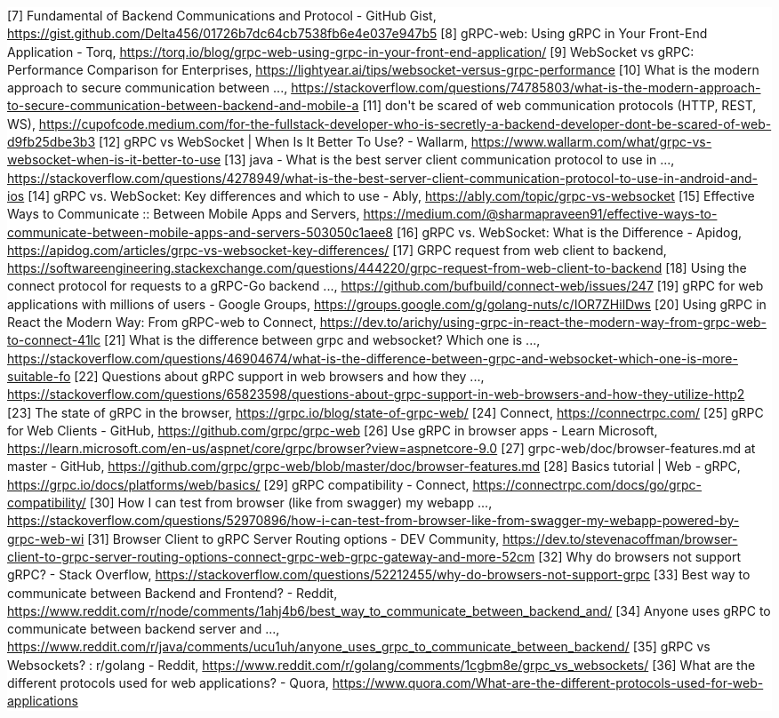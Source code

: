 [7] Fundamental of Backend Communications and Protocol - GitHub Gist, https://gist.github.com/Delta456/01726b7dc64cb7538fb6e4e037e947b5
[8] gRPC-web: Using gRPC in Your Front-End Application - Torq, https://torq.io/blog/grpc-web-using-grpc-in-your-front-end-application/
[9] WebSocket vs gRPC: Performance Comparison for Enterprises, https://lightyear.ai/tips/websocket-versus-grpc-performance
[10] What is the modern approach to secure communication between ..., https://stackoverflow.com/questions/74785803/what-is-the-modern-approach-to-secure-communication-between-backend-and-mobile-a
[11] don't be scared of web communication protocols (HTTP, REST, WS), https://cupofcode.medium.com/for-the-fullstack-developer-who-is-secretly-a-backend-developer-dont-be-scared-of-web-d9fb25dbe3b3
[12] gRPC vs WebSocket | When Is It Better To Use? - Wallarm, https://www.wallarm.com/what/grpc-vs-websocket-when-is-it-better-to-use
[13] java - What is the best server client communication protocol to use in ..., https://stackoverflow.com/questions/4278949/what-is-the-best-server-client-communication-protocol-to-use-in-android-and-ios
[14] gRPC vs. WebSocket: Key differences and which to use - Ably, https://ably.com/topic/grpc-vs-websocket
[15] Effective Ways to Communicate :: Between Mobile Apps and Servers, https://medium.com/@sharmapraveen91/effective-ways-to-communicate-between-mobile-apps-and-servers-503050c1aee8
[16] gRPC vs. WebSocket: What is the Difference - Apidog, https://apidog.com/articles/grpc-vs-websocket-key-differences/
[17] GRPC request from web client to backend, https://softwareengineering.stackexchange.com/questions/444220/grpc-request-from-web-client-to-backend
[18] Using the connect protocol for requests to a gRPC-Go backend ..., https://github.com/bufbuild/connect-web/issues/247
[19] gRPC for web applications with millions of users - Google Groups, https://groups.google.com/g/golang-nuts/c/IOR7ZHilDws
[20] Using gRPC in React the Modern Way: From gRPC-web to Connect, https://dev.to/arichy/using-grpc-in-react-the-modern-way-from-grpc-web-to-connect-41lc
[21] What is the difference between grpc and websocket? Which one is ..., https://stackoverflow.com/questions/46904674/what-is-the-difference-between-grpc-and-websocket-which-one-is-more-suitable-fo
[22] Questions about gRPC support in web browsers and how they ..., https://stackoverflow.com/questions/65823598/questions-about-grpc-support-in-web-browsers-and-how-they-utilize-http2
[23] The state of gRPC in the browser, https://grpc.io/blog/state-of-grpc-web/
[24] Connect, https://connectrpc.com/
[25] gRPC for Web Clients - GitHub, https://github.com/grpc/grpc-web
[26] Use gRPC in browser apps - Learn Microsoft, https://learn.microsoft.com/en-us/aspnet/core/grpc/browser?view=aspnetcore-9.0
[27] grpc-web/doc/browser-features.md at master - GitHub, https://github.com/grpc/grpc-web/blob/master/doc/browser-features.md
[28] Basics tutorial | Web - gRPC, https://grpc.io/docs/platforms/web/basics/
[29] gRPC compatibility - Connect, https://connectrpc.com/docs/go/grpc-compatibility/
[30] How I can test from browser (like from swagger) my webapp ..., https://stackoverflow.com/questions/52970896/how-i-can-test-from-browser-like-from-swagger-my-webapp-powered-by-grpc-web-wi
[31] Browser Client to gRPC Server Routing options - DEV Community, https://dev.to/stevenacoffman/browser-client-to-grpc-server-routing-options-connect-grpc-web-grpc-gateway-and-more-52cm
[32] Why do browsers not support gRPC? - Stack Overflow, https://stackoverflow.com/questions/52212455/why-do-browsers-not-support-grpc
[33] Best way to communicate between Backend and Frontend? - Reddit, https://www.reddit.com/r/node/comments/1ahj4b6/best_way_to_communicate_between_backend_and/
[34] Anyone uses gRPC to communicate between backend server and ..., https://www.reddit.com/r/java/comments/ucu1uh/anyone_uses_grpc_to_communicate_between_backend/
[35] gRPC vs Websockets? : r/golang - Reddit, https://www.reddit.com/r/golang/comments/1cgbm8e/grpc_vs_websockets/
[36] What are the different protocols used for web applications? - Quora, https://www.quora.com/What-are-the-different-protocols-used-for-web-applications

